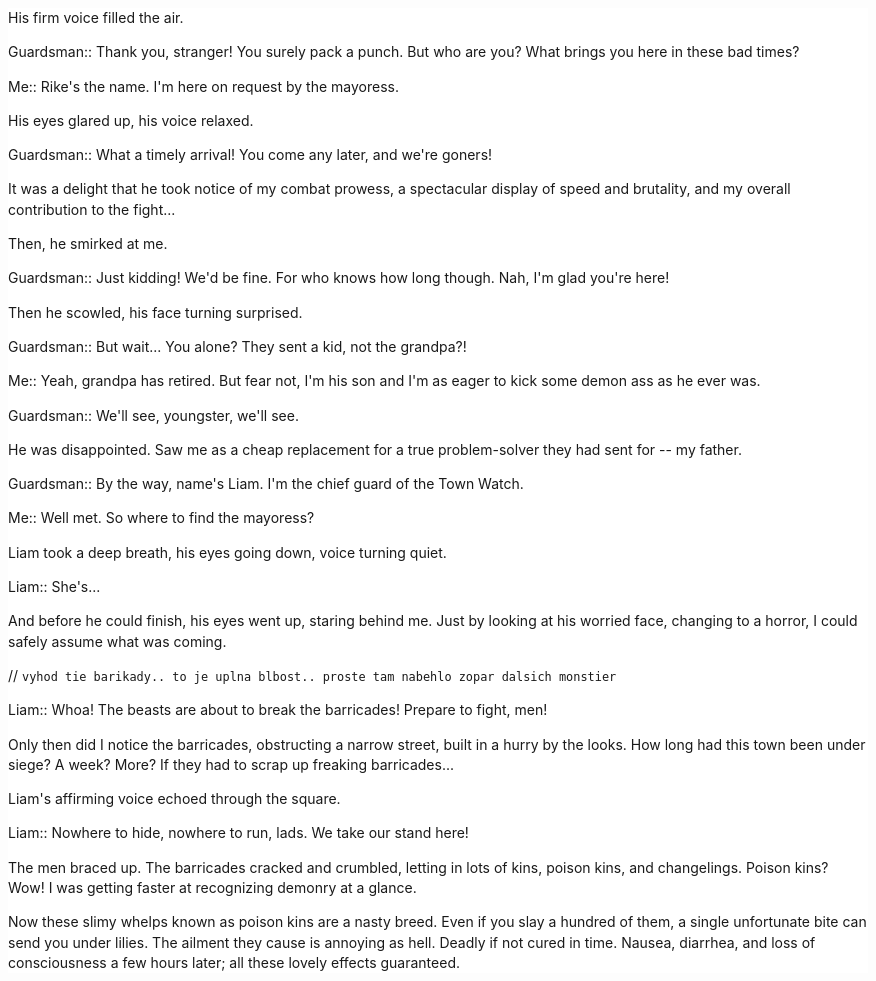 His firm voice filled the air.

Guardsman:: Thank you, stranger! You surely pack a punch. But who are you? What brings you here in these bad times?

Me:: Rike's the name. I'm here on request by the mayoress.

His eyes glared up, his voice relaxed.

Guardsman:: What a timely arrival! You come any later, and we're goners!

It was a delight that he took notice of my combat prowess, a spectacular display of speed and brutality, and my overall contribution to the fight...

Then, he smirked at me.

Guardsman:: Just kidding! We'd be fine. For who knows how long though. Nah, I'm glad you're here!

Then he scowled, his face turning surprised.

Guardsman:: But wait... You alone? They sent a kid, not the grandpa?!

Me:: Yeah, grandpa has retired. But fear not, I'm his son and I'm as eager to kick some demon ass as he ever was.

Guardsman:: We'll see, youngster, we'll see.

He was disappointed. Saw me as a cheap replacement for a true problem-solver they had sent for -- my father.

Guardsman:: By the way, name's Liam. I'm the chief guard of the Town Watch.

Me:: Well met. So where to find the mayoress?

Liam took a deep breath, his eyes going down, voice turning quiet.

Liam:: She's...

And before he could finish, his eyes went up, staring behind me. Just by looking at his worried face, changing to a horror, I could safely assume what was coming.

// `vyhod tie barikady.. to je uplna blbost.. proste tam nabehlo zopar dalsich monstier`

Liam:: Whoa! The beasts are about to break the barricades! Prepare to fight, men!

Only then did I notice the barricades, obstructing a narrow street, built in a hurry by the looks. How long had this town been under siege? A week? More? If they had to scrap up freaking barricades...



Liam's affirming voice echoed through the square.

Liam:: Nowhere to hide, nowhere to run, lads. We take our stand here!

The men braced up. The barricades cracked and crumbled, letting in lots of kins, poison kins, and changelings. Poison kins? Wow! I was getting faster at recognizing demonry at a glance.

Now these slimy whelps known as poison kins are a nasty breed. Even if you slay a hundred of them, a single unfortunate bite can send you under lilies. The ailment they cause is annoying as hell. Deadly if not cured in time. Nausea, diarrhea, and loss of consciousness a few hours later; all these lovely effects guaranteed.
